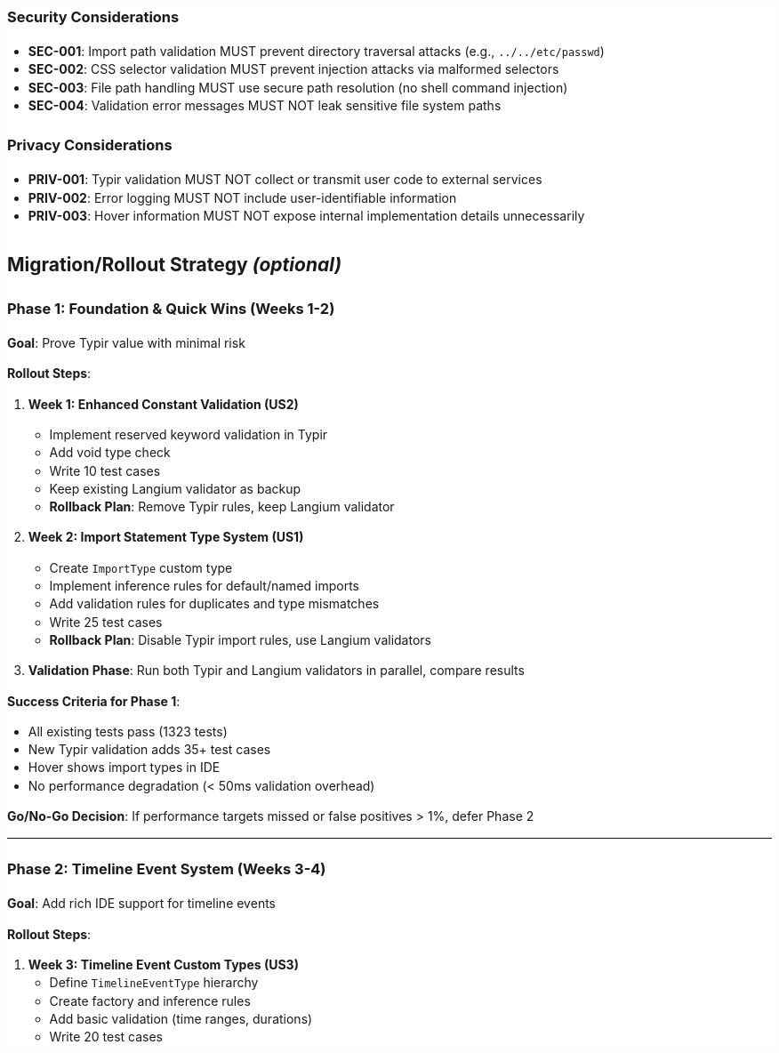 ### Security Considerations

- **SEC-001**: Import path validation MUST prevent directory traversal attacks (e.g., `../../etc/passwd`)
- **SEC-002**: CSS selector validation MUST prevent injection attacks via malformed selectors
- **SEC-003**: File path handling MUST use secure path resolution (no shell command injection)
- **SEC-004**: Validation error messages MUST NOT leak sensitive file system paths

### Privacy Considerations

- **PRIV-001**: Typir validation MUST NOT collect or transmit user code to external services
- **PRIV-002**: Error logging MUST NOT include user-identifiable information
- **PRIV-003**: Hover information MUST NOT expose internal implementation details unnecessarily

## Migration/Rollout Strategy *(optional)*

### Phase 1: Foundation & Quick Wins (Weeks 1-2)

**Goal**: Prove Typir value with minimal risk

**Rollout Steps**:

1. **Week 1: Enhanced Constant Validation (US2)**
   - Implement reserved keyword validation in Typir
   - Add void type check
   - Write 10 test cases
   - Keep existing Langium validator as backup
   - **Rollback Plan**: Remove Typir rules, keep Langium validator

2. **Week 2: Import Statement Type System (US1)**
   - Create `ImportType` custom type
   - Implement inference rules for default/named imports
   - Add validation rules for duplicates and type mismatches
   - Write 25 test cases
   - **Rollback Plan**: Disable Typir import rules, use Langium validators

3. **Validation Phase**: Run both Typir and Langium validators in parallel, compare results

**Success Criteria for Phase 1**:
- All existing tests pass (1323 tests)
- New Typir validation adds 35+ test cases
- Hover shows import types in IDE
- No performance degradation (< 50ms validation overhead)

**Go/No-Go Decision**: If performance targets missed or false positives > 1%, defer Phase 2

---

### Phase 2: Timeline Event System (Weeks 3-4)

**Goal**: Add rich IDE support for timeline events

**Rollout Steps**:

1. **Week 3: Timeline Event Custom Types (US3)**
   - Define `TimelineEventType` hierarchy
   - Create factory and inference rules
   - Add basic validation (time ranges, durations)
   - Write 20 test cases
